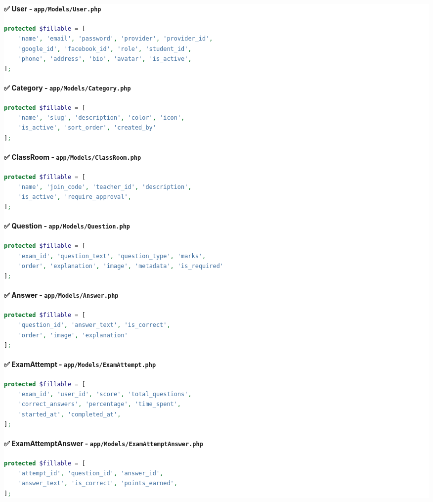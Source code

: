#### ✅ **User** - `app/Models/User.php`
```php
protected $fillable = [
    'name', 'email', 'password', 'provider', 'provider_id',
    'google_id', 'facebook_id', 'role', 'student_id',
    'phone', 'address', 'bio', 'avatar', 'is_active',
];
```

#### ✅ **Category** - `app/Models/Category.php`
```php
protected $fillable = [
    'name', 'slug', 'description', 'color', 'icon',
    'is_active', 'sort_order', 'created_by'
];
```

#### ✅ **ClassRoom** - `app/Models/ClassRoom.php`
```php
protected $fillable = [
    'name', 'join_code', 'teacher_id', 'description',
    'is_active', 'require_approval',
];
```

#### ✅ **Question** - `app/Models/Question.php`
```php
protected $fillable = [
    'exam_id', 'question_text', 'question_type', 'marks',
    'order', 'explanation', 'image', 'metadata', 'is_required'
];
```

#### ✅ **Answer** - `app/Models/Answer.php`
```php
protected $fillable = [
    'question_id', 'answer_text', 'is_correct',
    'order', 'image', 'explanation'
];
```

#### ✅ **ExamAttempt** - `app/Models/ExamAttempt.php`
```php
protected $fillable = [
    'exam_id', 'user_id', 'score', 'total_questions',
    'correct_answers', 'percentage', 'time_spent',
    'started_at', 'completed_at',
];
```

#### ✅ **ExamAttemptAnswer** - `app/Models/ExamAttemptAnswer.php`
```php
protected $fillable = [
    'attempt_id', 'question_id', 'answer_id',
    'answer_text', 'is_correct', 'points_earned',
];
```
